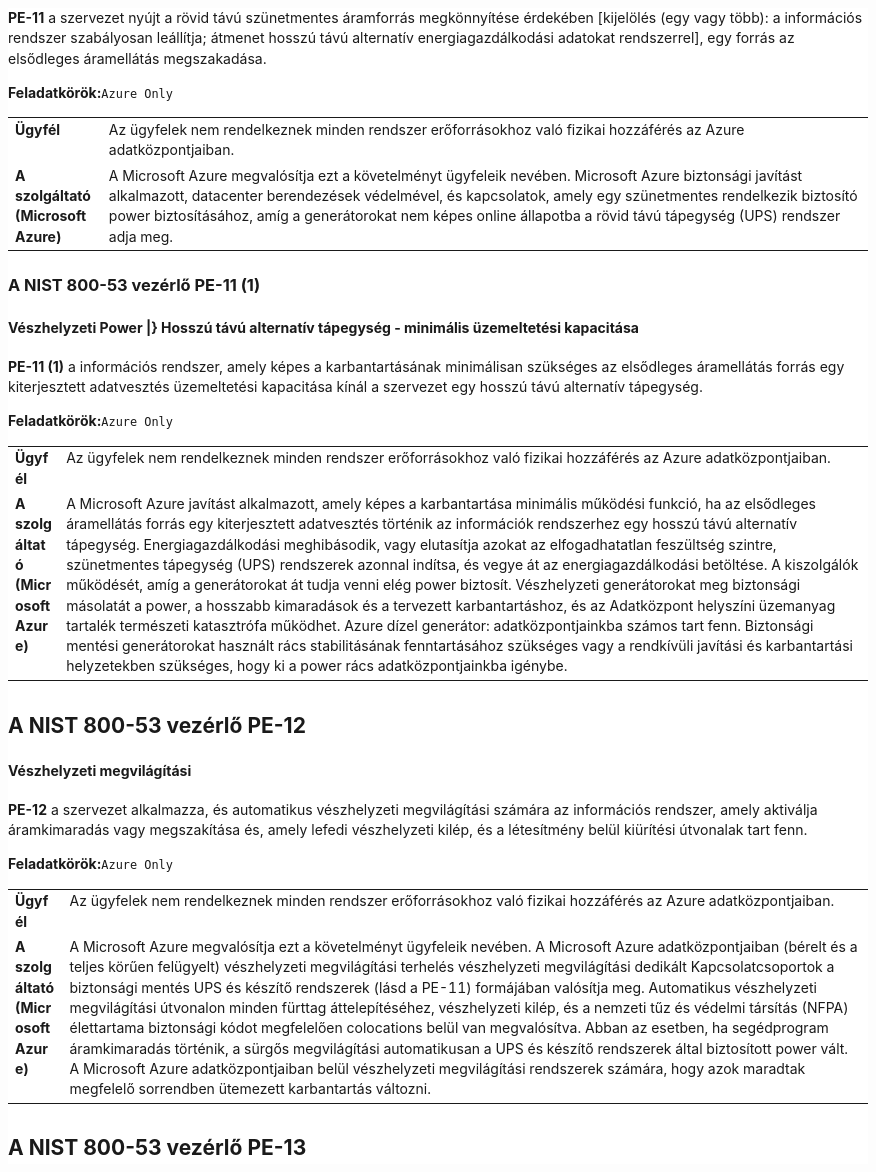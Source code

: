 **PE-11** a szervezet nyújt a rövid távú szünetmentes áramforrás megkönnyítése érdekében [kijelölés (egy vagy több): a információs rendszer szabályosan leállítja; átmenet hosszú távú alternatív energiagazdálkodási adatokat rendszerrel], egy forrás az elsődleges áramellátás megszakadása.

**Feladatkörök:**`Azure Only`

|||
|---|---|
| **Ügyfél** | Az ügyfelek nem rendelkeznek minden rendszer erőforrásokhoz való fizikai hozzáférés az Azure adatközpontjaiban. |
| **A szolgáltató (Microsoft Azure)** | A Microsoft Azure megvalósítja ezt a követelményt ügyfeleik nevében. Microsoft Azure biztonsági javítást alkalmazott, datacenter berendezések védelmével, és kapcsolatok, amely egy szünetmentes rendelkezik biztosító power biztosításához, amíg a generátorokat nem képes online állapotba a rövid távú tápegység (UPS) rendszer adja meg. |


 ### <a name="nist-800-53-control-pe-11-1"></a>A NIST 800-53 vezérlő PE-11 (1)

#### <a name="emergency-power--long-term-alternate-power-supply---minimal-operational-capability"></a>Vészhelyzeti Power |} Hosszú távú alternatív tápegység - minimális üzemeltetési kapacitása

**PE-11 (1)** a információs rendszer, amely képes a karbantartásának minimálisan szükséges az elsődleges áramellátás forrás egy kiterjesztett adatvesztés üzemeltetési kapacitása kínál a szervezet egy hosszú távú alternatív tápegység.

**Feladatkörök:**`Azure Only`

|||
|---|---|
| **Ügyfél** | Az ügyfelek nem rendelkeznek minden rendszer erőforrásokhoz való fizikai hozzáférés az Azure adatközpontjaiban. |
| **A szolgáltató (Microsoft Azure)** | A Microsoft Azure javítást alkalmazott, amely képes a karbantartása minimális működési funkció, ha az elsődleges áramellátás forrás egy kiterjesztett adatvesztés történik az információk rendszerhez egy hosszú távú alternatív tápegység. Energiagazdálkodási meghibásodik, vagy elutasítja azokat az elfogadhatatlan feszültség szintre, szünetmentes tápegység (UPS) rendszerek azonnal indítsa, és vegye át az energiagazdálkodási betöltése. A kiszolgálók működését, amíg a generátorokat át tudja venni elég power biztosít. Vészhelyzeti generátorokat meg biztonsági másolatát a power, a hosszabb kimaradások és a tervezett karbantartáshoz, és az Adatközpont helyszíni üzemanyag tartalék természeti katasztrófa működhet. Azure dízel generátor: adatközpontjainkba számos tart fenn. Biztonsági mentési generátorokat használt rács stabilitásának fenntartásához szükséges vagy a rendkívüli javítási és karbantartási helyzetekben szükséges, hogy ki a power rács adatközpontjainkba igénybe. |


 ## <a name="nist-800-53-control-pe-12"></a>A NIST 800-53 vezérlő PE-12

#### <a name="emergency-lighting"></a>Vészhelyzeti megvilágítási

**PE-12** a szervezet alkalmazza, és automatikus vészhelyzeti megvilágítási számára az információs rendszer, amely aktiválja áramkimaradás vagy megszakítása és, amely lefedi vészhelyzeti kilép, és a létesítmény belül kiürítési útvonalak tart fenn.

**Feladatkörök:**`Azure Only`

|||
|---|---|
| **Ügyfél** | Az ügyfelek nem rendelkeznek minden rendszer erőforrásokhoz való fizikai hozzáférés az Azure adatközpontjaiban. |
| **A szolgáltató (Microsoft Azure)** | A Microsoft Azure megvalósítja ezt a követelményt ügyfeleik nevében. A Microsoft Azure adatközpontjaiban (bérelt és a teljes körűen felügyelt) vészhelyzeti megvilágítási terhelés vészhelyzeti megvilágítási dedikált Kapcsolatcsoportok a biztonsági mentés UPS és készítő rendszerek (lásd a PE-11) formájában valósítja meg. Automatikus vészhelyzeti megvilágítási útvonalon minden fürttag áttelepítéséhez, vészhelyzeti kilép, és a nemzeti tűz és védelmi társítás (NFPA) élettartama biztonsági kódot megfelelően colocations belül van megvalósítva. Abban az esetben, ha segédprogram áramkimaradás történik, a sürgős megvilágítási automatikusan a UPS és készítő rendszerek által biztosított power vált. A Microsoft Azure adatközpontjaiban belül vészhelyzeti megvilágítási rendszerek számára, hogy azok maradtak megfelelő sorrendben ütemezett karbantartás változni. |


 ## <a name="nist-800-53-control-pe-13"></a>A NIST 800-53 vezérlő PE-13
